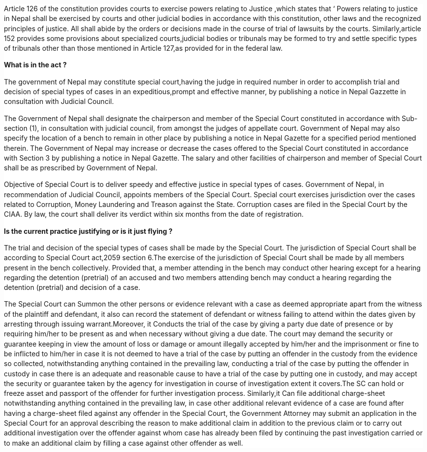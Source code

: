 Article 126 of the constitution provides courts to exercise powers relating to Justice ,which states that ‘ Powers relating to justice in Nepal shall be exercised by courts and other judicial bodies in accordance with this constitution, other laws and the recognized principles of justice. All shall abide by the orders or decisions made in the course of trial of lawsuits by the courts. Similarly,article 152 provides some provisions about specialized courts,judicial bodies or tribunals may be formed to try and settle specific types of tribunals other than those mentioned in Article 127,as provided for in the federal law.

**What is in the act ?**

The government of Nepal may constitute special court,having the judge in required number in order to accomplish trial and decision of special types of cases in an expeditious,prompt and effective manner, by publishing a notice in Nepal Gazzette in consultation with Judicial Council.

The Government of Nepal shall designate the chairperson and member of the Special Court constituted in accordance with Sub-section (1), in consultation with judicial council, from amongst the judges of appellate court. Government of Nepal may also specify the location of a bench to remain in other place by publishing a notice in Nepal Gazette for a specified period mentioned therein. The Government of Nepal may increase or decrease the cases offered to the Special Court constituted in accordance with Section 3 by publishing a notice in Nepal Gazette. The salary and other facilities of chairperson and member of Special Court shall be as prescribed by Government of Nepal.

Objective of Special Court is to deliver speedy and effective justice in special types of cases. Government of Nepal, in recommendation of Judicial Council, appoints members of the Special Court. Special court exercises jurisdiction over the cases related to Corruption, Money Laundering and Treason against the State. Corruption cases are filed in the Special Court by the CIAA. By law, the court shall deliver its verdict within six months from the date of registration.

**Is the current practice justifying or is it just flying ?**

The trial and decision of the special types of cases shall be made by the Special Court. The jurisdiction of Special Court shall be according to Special Court act,2059 section 6.The exercise of the jurisdiction of Special Court shall be made by all members present in the bench collectively. Provided that, a member attending in the bench may conduct other hearing except for a hearing regarding the detention (pretrial) of an accused and two members attending bench may conduct a hearing regarding the detention (pretrial) and decision of a case.

The Special Court can Summon the other persons or evidence relevant with a case as deemed appropriate apart from the witness of the plaintiff and defendant, it also can record the statement of defendant or witness failing to attend within the dates given by arresting through issuing warrant.Moreover, it Conducts the trial of the case by giving a party due date of presence or by requiring him/her to be present as and when necessary without giving a due date. The court may demand the security or guarantee keeping in view the amount of loss or damage or amount illegally accepted by him/her and the imprisonment or fine to be inflicted to him/her in case it is not deemed to have a trial of the case by putting an offender in the custody from the evidence so collected, notwithstanding anything contained in the prevailing law, conducting a trial of the case by putting the offender in custody in case there is an adequate and reasonable cause to have a trial of the case by putting one in custody, and may accept the security or guarantee taken by the agency for investigation in course of investigation extent it covers.The SC can hold or freeze asset and passport of the offender for further investigation process. Similarly,it Can file additional charge-sheet notwithstanding anything contained in the prevailing law, in case other additional relevant evidence of a case are found after having a charge-sheet filed against any offender in the Special Court, the Government Attorney may submit an application in the Special Court for an approval describing the reason to make additional claim in addition to the previous claim or to carry out additional investigation over the offender against whom case has already been filed by continuing the past investigation carried or to make an additional claim by filling a case against other offender as well.
